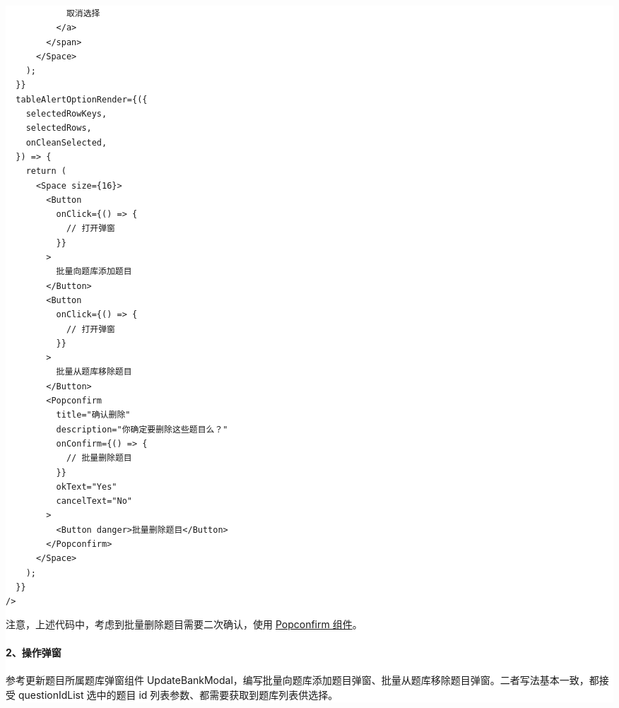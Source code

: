 ```tsx
            取消选择
          </a>
        </span>
      </Space>
    );
  }}
  tableAlertOptionRender={({
    selectedRowKeys,
    selectedRows,
    onCleanSelected,
  }) => {
    return (
      <Space size={16}>
        <Button
          onClick={() => {
            // 打开弹窗
          }}
        >
          批量向题库添加题目
        </Button>
        <Button
          onClick={() => {
            // 打开弹窗
          }}
        >
          批量从题库移除题目
        </Button>
        <Popconfirm
          title="确认删除"
          description="你确定要删除这些题目么？"
          onConfirm={() => {
            // 批量删除题目
          }}
          okText="Yes"
          cancelText="No"
        >
          <Button danger>批量删除题目</Button>
        </Popconfirm>
      </Space>
    );
  }}
/>
```

注意，上述代码中，考虑到批量删除题目需要二次确认，使用 [Popconfirm 组件](https://ant-design.antgroup.com/components/popconfirm-cn)。

#### 2、操作弹窗

参考更新题目所属题库弹窗组件 UpdateBankModal，编写批量向题库添加题目弹窗、批量从题库移除题目弹窗。二者写法基本一致，都接受 questionIdList 选中的题目 id 列表参数、都需要获取到题库列表供选择。
